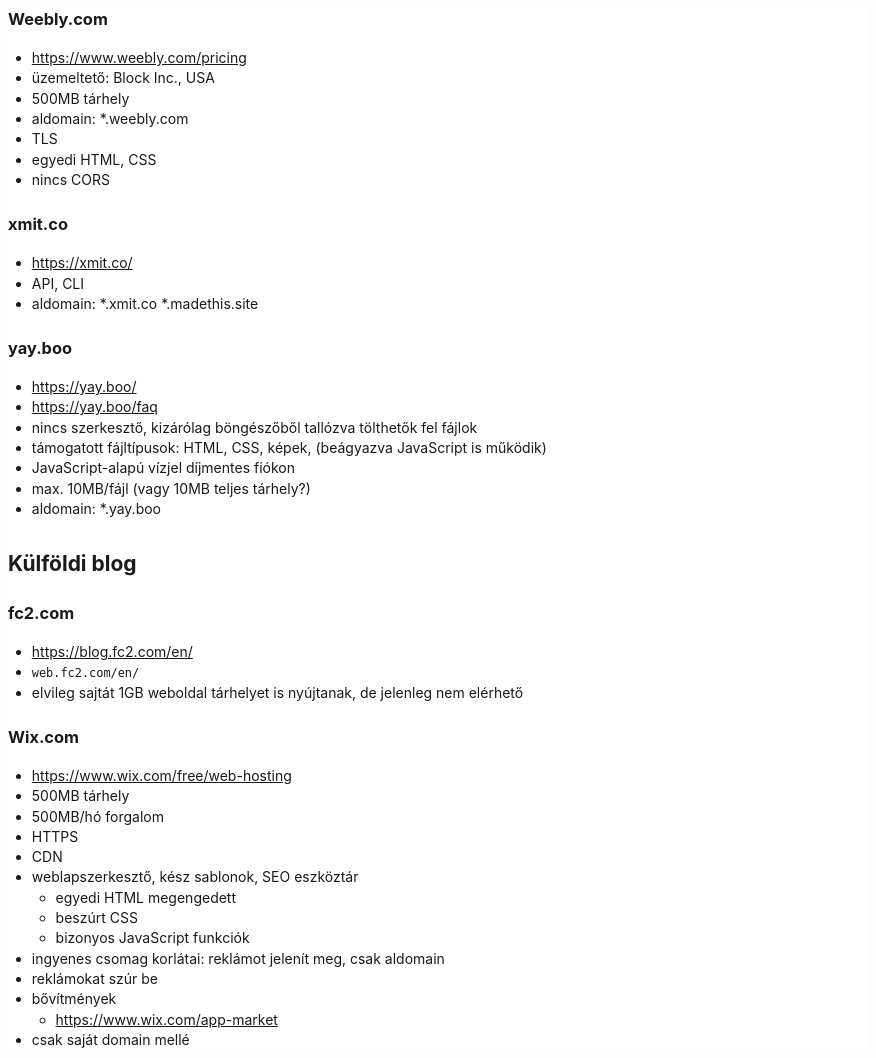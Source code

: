 ### Weebly.com

* https://www.weebly.com/pricing
* üzemeltető: Block Inc., USA
* 500MB tárhely
* aldomain: *.weebly.com
* TLS
* egyedi HTML, CSS
* nincs CORS

### xmit.co

* https://xmit.co/
* API, CLI
* aldomain: *.xmit.co *.madethis.site

### yay.boo

* https://yay.boo/
* https://yay.boo/faq
* nincs szerkesztő, kizárólag böngészőből tallózva tölthetők fel fájlok
* támogatott fájltípusok: HTML, CSS, képek, (beágyazva JavaScript is működik)
* JavaScript-alapú vízjel díjmentes fiókon
* max. 10MB/fájl (vagy 10MB teljes tárhely?)
* aldomain: *.yay.boo

## Külföldi blog

### fc2.com

* https://blog.fc2.com/en/
* `web.fc2.com/en/`
* elvileg sajtát 1GB weboldal tárhelyet is nyújtanak, de jelenleg nem elérhető

### Wix.com

* https://www.wix.com/free/web-hosting
* 500MB tárhely
* 500MB/hó forgalom
* HTTPS
* CDN
* weblapszerkesztő, kész sablonok, SEO eszköztár
  * egyedi HTML megengedett
  * beszúrt CSS
  * bizonyos JavaScript funkciók
* ingyenes csomag korlátai: reklámot jelenít meg, csak aldomain
* reklámokat szúr be
* bővítmények
  * https://www.wix.com/app-market
* csak saját domain mellé

